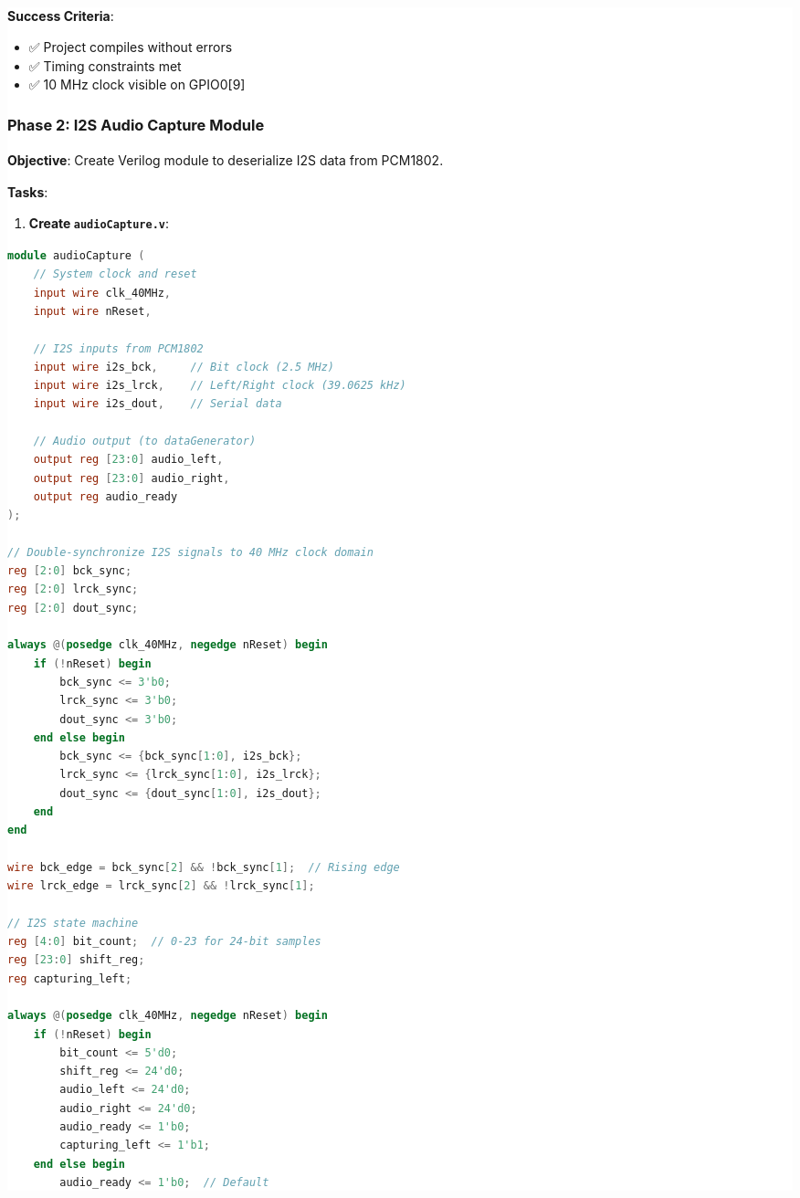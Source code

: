 **Success Criteria**:
- ✅ Project compiles without errors
- ✅ Timing constraints met
- ✅ 10 MHz clock visible on GPIO0[9]

### Phase 2: I2S Audio Capture Module

**Objective**: Create Verilog module to deserialize I2S data from PCM1802.

**Tasks**:

1. **Create `audioCapture.v`**:

```verilog
module audioCapture (
    // System clock and reset
    input wire clk_40MHz,
    input wire nReset,

    // I2S inputs from PCM1802
    input wire i2s_bck,     // Bit clock (2.5 MHz)
    input wire i2s_lrck,    // Left/Right clock (39.0625 kHz)
    input wire i2s_dout,    // Serial data

    // Audio output (to dataGenerator)
    output reg [23:0] audio_left,
    output reg [23:0] audio_right,
    output reg audio_ready
);

// Double-synchronize I2S signals to 40 MHz clock domain
reg [2:0] bck_sync;
reg [2:0] lrck_sync;
reg [2:0] dout_sync;

always @(posedge clk_40MHz, negedge nReset) begin
    if (!nReset) begin
        bck_sync <= 3'b0;
        lrck_sync <= 3'b0;
        dout_sync <= 3'b0;
    end else begin
        bck_sync <= {bck_sync[1:0], i2s_bck};
        lrck_sync <= {lrck_sync[1:0], i2s_lrck};
        dout_sync <= {dout_sync[1:0], i2s_dout};
    end
end

wire bck_edge = bck_sync[2] && !bck_sync[1];  // Rising edge
wire lrck_edge = lrck_sync[2] && !lrck_sync[1];

// I2S state machine
reg [4:0] bit_count;  // 0-23 for 24-bit samples
reg [23:0] shift_reg;
reg capturing_left;

always @(posedge clk_40MHz, negedge nReset) begin
    if (!nReset) begin
        bit_count <= 5'd0;
        shift_reg <= 24'd0;
        audio_left <= 24'd0;
        audio_right <= 24'd0;
        audio_ready <= 1'b0;
        capturing_left <= 1'b1;
    end else begin
        audio_ready <= 1'b0;  // Default
```